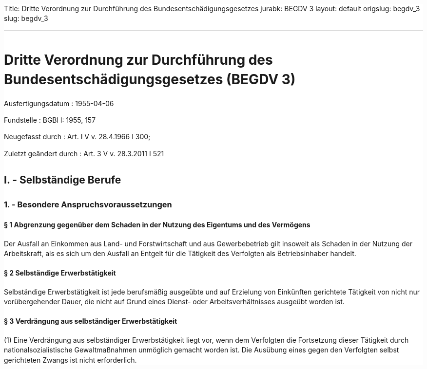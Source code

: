 Title: Dritte Verordnung zur Durchführung des Bundesentschädigungsgesetzes
jurabk: BEGDV 3
layout: default
origslug: begdv_3
slug: begdv_3

---

# Dritte Verordnung zur Durchführung des Bundesentschädigungsgesetzes (BEGDV 3)

Ausfertigungsdatum
:   1955-04-06

Fundstelle
:   BGBl I: 1955, 157

Neugefasst durch
:   Art. I V v. 28.4.1966 I 300;

Zuletzt geändert durch
:   Art. 3 V v. 28.3.2011 I 521


## I. - Selbständige Berufe



### 1. - Besondere Anspruchsvoraussetzungen



#### § 1 Abgrenzung gegenüber dem Schaden in der Nutzung des Eigentums und des Vermögens

Der Ausfall an Einkommen aus Land- und Forstwirtschaft und aus
Gewerbebetrieb gilt insoweit als Schaden in der Nutzung der
Arbeitskraft, als es sich um den Ausfall an Entgelt für die Tätigkeit
des Verfolgten als Betriebsinhaber handelt.


#### § 2 Selbständige Erwerbstätigkeit

Selbständige Erwerbstätigkeit ist jede berufsmäßig ausgeübte und auf
Erzielung von Einkünften gerichtete Tätigkeit von nicht nur
vorübergehender Dauer, die nicht auf Grund eines Dienst- oder
Arbeitsverhältnisses ausgeübt worden ist.


#### § 3 Verdrängung aus selbständiger Erwerbstätigkeit

(1) Eine Verdrängung aus selbständiger Erwerbstätigkeit liegt vor,
wenn dem Verfolgten die Fortsetzung dieser Tätigkeit durch
nationalsozialistische Gewaltmaßnahmen unmöglich gemacht worden ist.
Die Ausübung eines gegen den Verfolgten selbst gerichteten Zwangs ist
nicht erforderlich.
